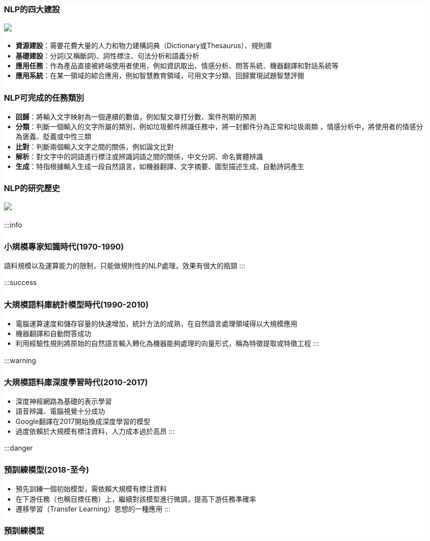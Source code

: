 ### NLP的四大建設

![](https://i.imgur.com/vcEL3q3.png)

- **資源建設**：需要花費大量的人力和物力建構詞典（Dictionary或Thesaurus）、規則庫
- **基礎建設**：分詞(又稱斷詞)、詞性標注、句法分析和語義分析
- **應用任務**：作為產品直接被終端使用者使用，例如資訊取出、情感分析、問答系統、機器翻譯和對話系統等
- **應用系統**：在某一領域的綜合應用，例如智慧教育領域，可用文字分類、回歸實現試題智慧評閱

### NLP可完成的任務類別
- **回歸**：將輸入文字映射為一個連續的數值，例如幫文章打分數、案件刑期的預測
- **分類**：判斷一個輸入的文字所屬的類別，例如垃圾郵件辨識任務中，將一封郵件分為正常和垃圾兩類
，情感分析中，將使用者的情感分為褒義、貶義或中性三類
- **比對**：判斷兩個輸入文字之間的關係，例如論文比對
- **解析**：對文字中的詞語進行標注或辨識詞語之間的關係，中文分詞、命名實體辨識
- **生成**：特指根據輸入生成一段自然語言，如機器翻譯、文字摘要、圖型描述生成、自動詩詞產生

### NLP的研究歷史

![](https://i.imgur.com/YIdyZjV.png)

:::info
### 小規模專家知識時代(1970-1990)
語料規模以及運算能力的限制，只能做規則性的NLP處理，效果有很大的瓶頸
:::

:::success
### 大規模語料庫統計模型時代(1990-2010)
- 電腦運算速度和儲存容量的快速增加，統計方法的成熟，在自然語言處理領域得以大規模應用
- 機器翻譯和自動問答成功
- 利用經驗性規則將原始的自然語言輸入轉化為機器能夠處理的向量形式，稱為特徵提取或特徵工程
:::

:::warning
### 大規模語料庫深度學習時代(2010-2017)
- 深度神經網路為基礎的表示學習
- 語音辨識、電腦視覺十分成功
- Google翻譯在2017開始換成深度學習的模型
- 過度依賴於大規模有標注資料，人力成本過於高昂
:::

:::danger
### 預訓練模型(2018-至今)
- 預先訓練一個初始模型，需依賴大規模有標注資料
- 在下游任務（也稱目標任務）上，繼續對該模型進行微調，提高下游任務準確率
- 遷移學習（Transfer Learning）思想的一種應用
:::

### 預訓練模型

